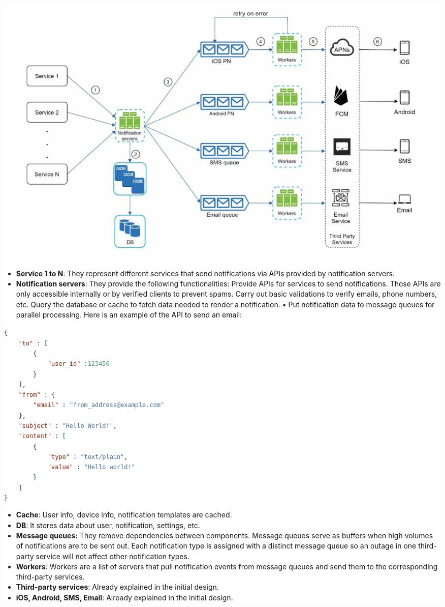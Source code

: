 ![](img/pushnotification_5.png)

- **Service 1 to N**: They represent different services that send notifications via APIs provided by notification servers.
- **Notification servers**: They provide the following functionalities:
Provide APIs for services to send notifications. Those APIs are only accessible internally
or by verified clients to prevent spams. Carry out basic validations to verify emails, phone numbers, etc. Query the database or cache to fetch data needed to render a notification. • Put notification data to message queues for parallel processing. Here is an example of the API to send an email:

```JSON
{
    "to" : [
        {
            "user_id" :123456
        }
    ],
    "from" : {
        "email" : "from_address@example.com"
    },
    "subject" : "Hello World!",
    "content" : [
        {
            "type" : "text/plain",
            "value" : "Hello world!"
        }
    ]   
}
```
- **Cache**: User info, device info, notification templates are cached. 
- **DB**: It stores data about user, notification, settings, etc.
- **Message queues:** They remove dependencies between components. Message queues serve as buffers when high volumes of notifications are to be sent out. Each notification type is assigned with a distinct message queue so an outage in one third-party service will not affect other notification types.
- **Workers**: Workers are a list of servers that pull notification events from message queues and send them to the corresponding third-party services.
- **Third-party services**: Already explained in the initial design.
- **iOS, Android, SMS, Email**: Already explained in the initial design.
